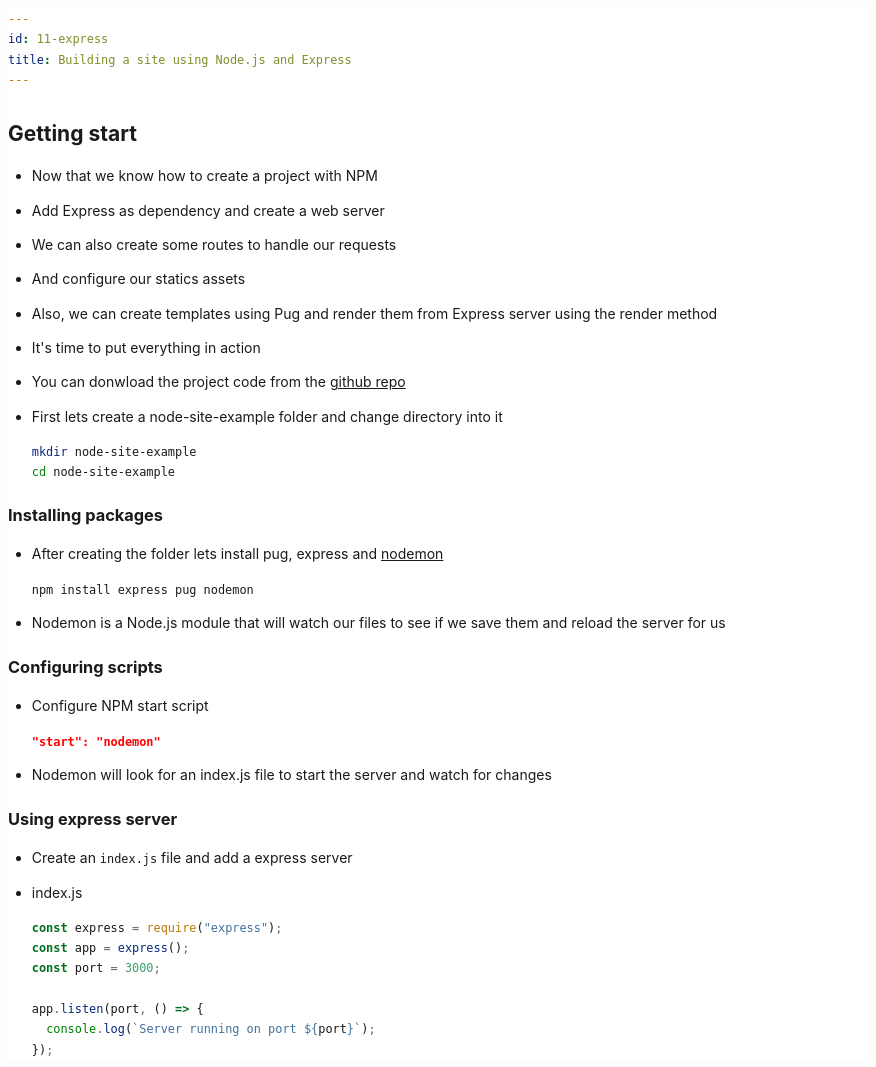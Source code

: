 ```yaml
---
id: 11-express
title: Building a site using Node.js and Express
---
```


## Getting start

- Now that we know how to create a project with NPM
- Add Express as dependency and create a web server
- We can also create some routes to handle our requests
- And configure our statics assets
- Also, we can create templates using Pug and render them from Express server using the render method
- It's time to put everything in action
- You can donwload the project code from the [github repo]()
- First lets create a node-site-example folder and change directory into it

  ```bash
  mkdir node-site-example
  cd node-site-example
  ```

### Installing packages

- After creating the folder lets install pug, express and [nodemon](https://github.com/remy/nodemon)

  ```bash
  npm install express pug nodemon
  ```

- Nodemon is a Node.js module that will watch our files to see if we save them and reload the server for us

### Configuring scripts

- Configure NPM start script

  ```json
  "start": "nodemon"
  ```

- Nodemon will look for an index.js file to start the server and watch for changes

### Using express server

- Create an `index.js` file and add a express server
- index.js

  ```js
  const express = require("express");
  const app = express();
  const port = 3000;

  app.listen(port, () => {
    console.log(`Server running on port ${port}`);
  });
  ```
